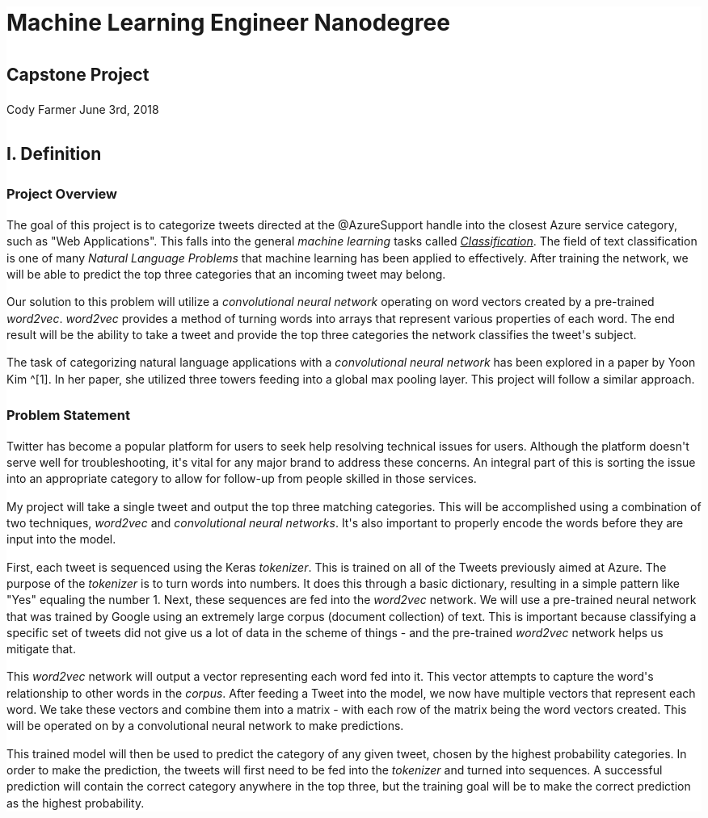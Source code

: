 # Machine Learning Engineer Nanodegree
## Capstone Project
Cody Farmer
June 3rd, 2018

## I. Definition
### Project Overview

The goal of this project is to categorize tweets directed at the @AzureSupport handle into the closest Azure service category, such as "Web Applications". This falls into the general *machine learning* tasks called [*Classification*](https://en.wikipedia.org/wiki/Statistical_classification). The field of text classification is one of many *Natural Language Problems* that machine learning has been applied to effectively. After training the network, we will be able to predict the top three categories that an incoming tweet may belong.

 Our solution to this problem will utilize a *convolutional neural network* operating on word vectors created by a pre-trained *word2vec*. *word2vec* provides a method of turning words into arrays that represent various properties of each word. The end result will be the ability to take a tweet and provide the top three categories the network classifies the tweet's subject.

 The task of categorizing natural language applications with a *convolutional neural network* has been explored in a paper by Yoon Kim ^[1]. In her paper, she utilized three towers feeding into a global max pooling layer. This project will follow a similar approach.

### Problem Statement

Twitter has become a popular platform for users to seek help resolving technical issues for users. Although the platform doesn't serve well for troubleshooting, it's vital for any major brand to address these concerns. An integral part of this is sorting the issue into an appropriate category to allow for follow-up from people skilled in those services.

My project will take a single tweet and output the top three matching categories. This will be accomplished using a combination of two techniques, *word2vec* and *convolutional neural networks*. It's also important to properly encode the words before they are input into the model.

First, each tweet is sequenced using the Keras *tokenizer*. This is trained on all of the Tweets previously aimed at Azure. The purpose of the *tokenizer* is to turn words into numbers. It does this through a basic dictionary, resulting in a simple pattern like "Yes" equaling the number 1. Next, these sequences are fed into the *word2vec* network. We will use a pre-trained neural network that was trained by Google using an extremely large corpus (document collection) of text. This is important because classifying a specific set of tweets did not give us a lot of data in the scheme of things - and the pre-trained *word2vec* network helps us mitigate that. 

This *word2vec* network will output a vector representing each word fed into it. This vector attempts to capture the word's relationship to other words in the *corpus*. After feeding a Tweet into the model, we now have multiple vectors that represent each word. We take these vectors and combine them into a matrix - with each row of the matrix being the word vectors created. This will be operated on by a convolutional neural network to make predictions.

This trained model will then be used to predict the category of any given tweet, chosen by the highest probability categories. In order to make the prediction, the tweets will first need to be fed into the *tokenizer* and turned into sequences. A successful prediction will contain the correct category anywhere in the top three, but the training goal will be to make the correct prediction as the highest probability. 
